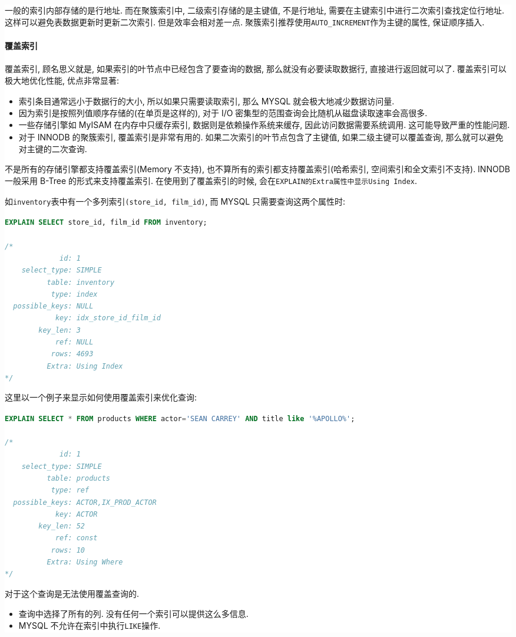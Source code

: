 一般的索引内部存储的是行地址. 而在聚簇索引中, 二级索引存储的是主键值, 不是行地址, 需要在主键索引中进行二次索引查找定位行地址. 这样可以避免表数据更新时更新二次索引. 但是效率会相对差一点. 聚簇索引推荐使用`AUTO_INCREMENT`作为主键的属性, 保证顺序插入.

#### 覆盖索引

覆盖索引, 顾名思义就是, 如果索引的叶节点中已经包含了要查询的数据, 那么就没有必要读取数据行, 直接进行返回就可以了. 覆盖索引可以极大地优化性能, 优点非常显著:

- 索引条目通常远小于数据行的大小, 所以如果只需要读取索引, 那么 MYSQL 就会极大地减少数据访问量.
- 因为索引是按照列值顺序存储的(在单页是这样的), 对于 I/O 密集型的范围查询会比随机从磁盘读取速率会高很多.
- 一些存储引擎如 MyISAM 在内存中只缓存索引, 数据则是依赖操作系统来缓存, 因此访问数据需要系统调用. 这可能导致严重的性能问题.
- 对于 INNODB 的聚簇索引, 覆盖索引是非常有用的. 如果二次索引的叶节点包含了主键值, 如果二级主键可以覆盖查询, 那么就可以避免对主键的二次查询.

不是所有的存储引擎都支持覆盖索引(Memory 不支持), 也不算所有的索引都支持覆盖索引(哈希索引, 空间索引和全文索引不支持). INNODB 一般采用 B-Tree 的形式来支持覆盖索引. 在使用到了覆盖索引的时候, 会在`EXPLAIN的Extra属性中显示Using Index`.

如`inventory`表中有一个多列索引`(store_id, film_id)`, 而 MYSQL 只需要查询这两个属性时:

```sql
EXPLAIN SELECT store_id, film_id FROM inventory;

/*
             id: 1
    select_type: SIMPLE
          table: inventory
           type: index
  possible_keys: NULL
            key: idx_store_id_film_id
        key_len: 3
            ref: NULL
           rows: 4693
          Extra: Using Index
*/
```

这里以一个例子来显示如何使用覆盖索引来优化查询:

```sql
EXPLAIN SELECT * FROM products WHERE actor='SEAN CARREY' AND title like '%APOLLO%';

/*
             id: 1
    select_type: SIMPLE
          table: products
           type: ref
  possible_keys: ACTOR,IX_PROD_ACTOR
            key: ACTOR
        key_len: 52
            ref: const
           rows: 10
          Extra: Using Where
*/
```

对于这个查询是无法使用覆盖查询的.

- 查询中选择了所有的列. 没有任何一个索引可以提供这么多信息.
- MYSQL 不允许在索引中执行`LIKE`操作.
